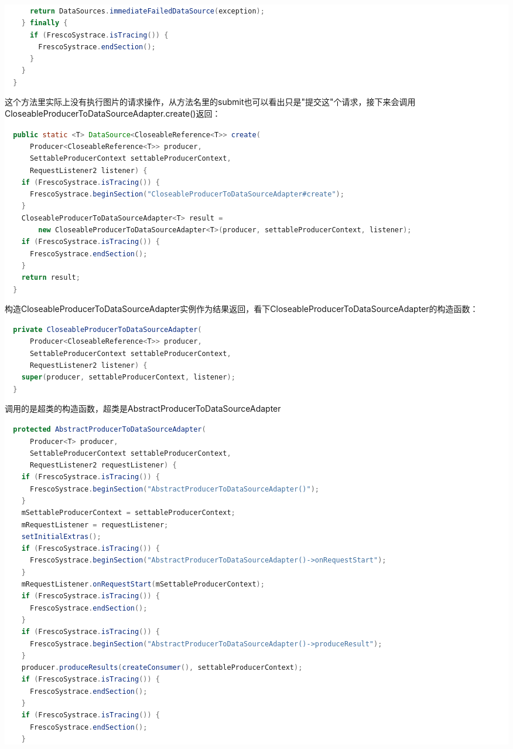 ``` java
      return DataSources.immediateFailedDataSource(exception);
    } finally {
      if (FrescoSystrace.isTracing()) {
        FrescoSystrace.endSection();
      }
    }
  }
```
这个方法里实际上没有执行图片的请求操作，从方法名里的submit也可以看出只是"提交这"个请求，接下来会调用CloseableProducerToDataSourceAdapter.create()返回：
``` java
  public static <T> DataSource<CloseableReference<T>> create(
      Producer<CloseableReference<T>> producer,
      SettableProducerContext settableProducerContext,
      RequestListener2 listener) {
    if (FrescoSystrace.isTracing()) {
      FrescoSystrace.beginSection("CloseableProducerToDataSourceAdapter#create");
    }
    CloseableProducerToDataSourceAdapter<T> result =
        new CloseableProducerToDataSourceAdapter<T>(producer, settableProducerContext, listener);
    if (FrescoSystrace.isTracing()) {
      FrescoSystrace.endSection();
    }
    return result;
  }
```
构造CloseableProducerToDataSourceAdapter实例作为结果返回，看下CloseableProducerToDataSourceAdapter的构造函数：
``` java
  private CloseableProducerToDataSourceAdapter(
      Producer<CloseableReference<T>> producer,
      SettableProducerContext settableProducerContext,
      RequestListener2 listener) {
    super(producer, settableProducerContext, listener);
  }
```
调用的是超类的构造函数，超类是AbstractProducerToDataSourceAdapter
``` java
  protected AbstractProducerToDataSourceAdapter(
      Producer<T> producer,
      SettableProducerContext settableProducerContext,
      RequestListener2 requestListener) {
    if (FrescoSystrace.isTracing()) {
      FrescoSystrace.beginSection("AbstractProducerToDataSourceAdapter()");
    }
    mSettableProducerContext = settableProducerContext;
    mRequestListener = requestListener;
    setInitialExtras();
    if (FrescoSystrace.isTracing()) {
      FrescoSystrace.beginSection("AbstractProducerToDataSourceAdapter()->onRequestStart");
    }
    mRequestListener.onRequestStart(mSettableProducerContext);
    if (FrescoSystrace.isTracing()) {
      FrescoSystrace.endSection();
    }
    if (FrescoSystrace.isTracing()) {
      FrescoSystrace.beginSection("AbstractProducerToDataSourceAdapter()->produceResult");
    }
    producer.produceResults(createConsumer(), settableProducerContext);
    if (FrescoSystrace.isTracing()) {
      FrescoSystrace.endSection();
    }
    if (FrescoSystrace.isTracing()) {
      FrescoSystrace.endSection();
    }
```